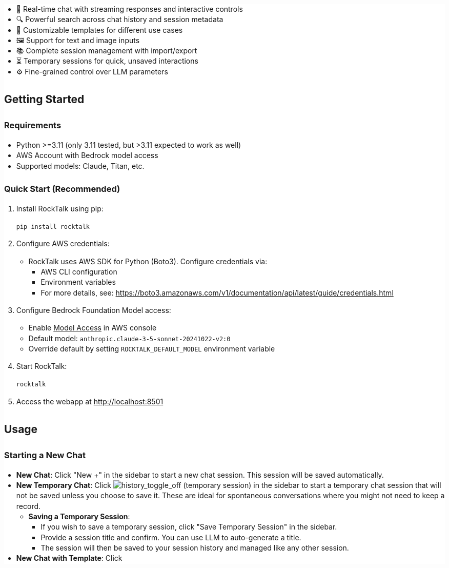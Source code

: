 - 💬 Real-time chat with streaming responses and interactive controls
- 🔍 Powerful search across chat history and session metadata
- 📝 Customizable templates for different use cases
- 🖼️ Support for text and image inputs
- 📚 Complete session management with import/export
- ⏳ Temporary sessions for quick, unsaved interactions
- ⚙️ Fine-grained control over LLM parameters

## Getting Started

### Requirements

- Python >=3.11 (only 3.11 tested, but >3.11 expected to work as well)
- AWS Account with Bedrock model access
- Supported models: Claude, Titan, etc.

### Quick Start (Recommended)

1. Install RockTalk using pip:

   ```sh
   pip install rocktalk
   ```

2. Configure AWS credentials:
   - RockTalk uses AWS SDK for Python (Boto3). Configure credentials via:
     - AWS CLI configuration
     - Environment variables
     - For more details, see: <https://boto3.amazonaws.com/v1/documentation/api/latest/guide/credentials.html>

3. Configure Bedrock Foundation Model access:
   - Enable [Model Access](https://docs.aws.amazon.com/bedrock/latest/userguide/model-access.html) in AWS console
   - Default model: `anthropic.claude-3-5-sonnet-20241022-v2:0`
   - Override default by setting `ROCKTALK_DEFAULT_MODEL` environment variable

4. Start RockTalk:

   ```sh
   rocktalk
   ```

5. Access the webapp at <http://localhost:8501>

## Usage

### Starting a New Chat

- **New Chat**: Click "New +" in the sidebar to start a new chat session. This session will be saved automatically.
- **New Temporary Chat**: Click <picture>
      <source media="(prefers-color-scheme: dark)" srcset="https://raw.githubusercontent.com/tahouse/rocktalk/main/docs/assets/history_toggle_off_light.svg">
      <source media="(prefers-color-scheme: light)" srcset="https://raw.githubusercontent.com/tahouse/rocktalk/main/docs/assets/history_toggle_off_dark.svg">
      <img alt='history_toggle_off' src="https://raw.githubusercontent.com/tahouse/rocktalk/main/docs/assets/history_toggle_off_dark.svg" width="12">
    </picture> (temporary session) in the sidebar to start a temporary chat session that will not be saved unless you choose to save it. These are ideal for spontaneous conversations where you might not need to keep a record.
  - **Saving a Temporary Session**:
    - If you wish to save a temporary session, click "Save Temporary Session" in the sidebar.
    - Provide a session title and confirm. You can use LLM to auto-generate a title.
    - The session will then be saved to your session history and managed like any other session.
- **New Chat with Template**: Click <picture>